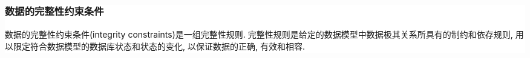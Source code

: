 ### 数据的完整性约束条件

数据的完整性约束条件(integrity constraints)是一组完整性规则. 完整性规则是给定的数据模型中数据极其关系所具有的制约和依存规则, 用以限定符合数据模型的数据库状态和状态的变化, 以保证数据的正确, 有效和相容. 

[^1]: https://zh.wikipedia.org/wiki/ER%E6%A8%A1%E5%9E%8B
[^2]: https://blog.csdn.net/weixin_49102635/article/details/122921734
[^3]: https://zhangbc.github.io/2019/04/06/db_data_model/
[^4]: https://juejin.cn/post/6970075418997047332